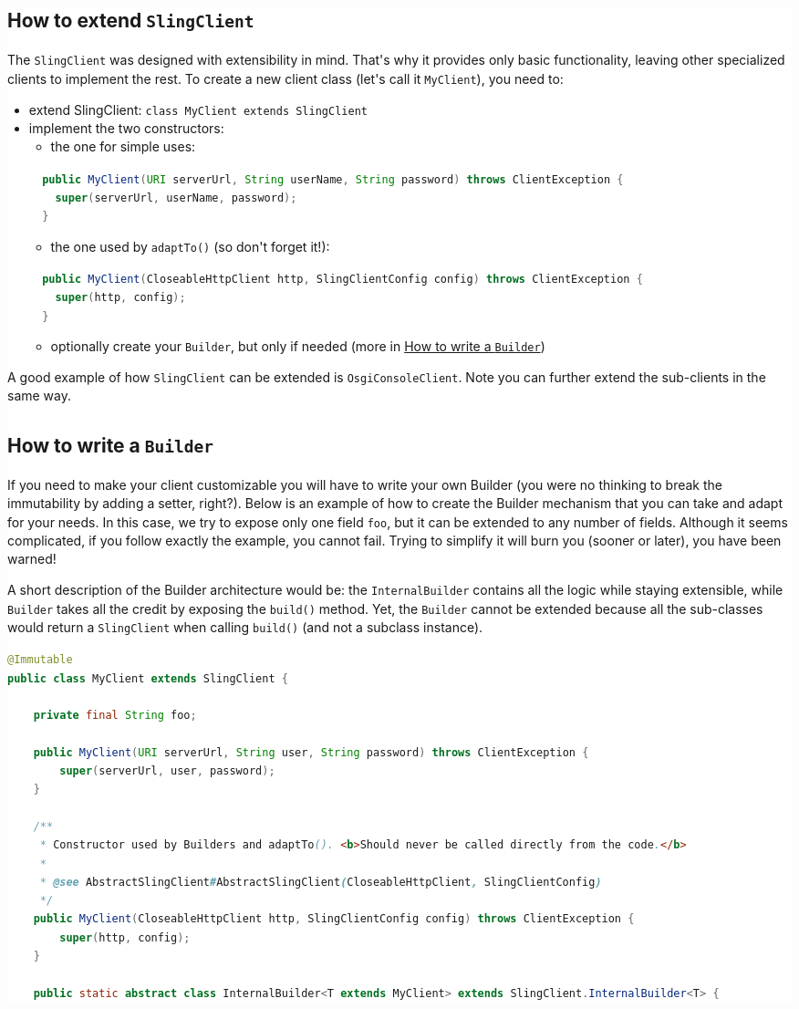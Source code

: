 ## <a name="extend"></a> How to extend `SlingClient`
The `SlingClient` was designed with extensibility in mind. That's why it provides only basic functionality, leaving other specialized
clients to implement the rest. To create a new client class (let's call it `MyClient`), you need to:
* extend SlingClient: `class MyClient extends SlingClient`
* implement the two constructors:
  * the one for simple uses:
  ```java
    public MyClient(URI serverUrl, String userName, String password) throws ClientException {
      super(serverUrl, userName, password);
    }
    ```
  * the one used by `adaptTo()` (so don't forget it!):
  ```java
    public MyClient(CloseableHttpClient http, SlingClientConfig config) throws ClientException {
      super(http, config);
    }
    ```
  * optionally create your `Builder`, but only if needed (more in [How to write a `Builder`](#builder))

A good example of how `SlingClient` can be extended is `OsgiConsoleClient`. Note you can further extend the sub-clients in the same way.

## <a name="builder"></a> How to write a `Builder`
If you need to make your client customizable you will have to write your own Builder (you were no thinking to break the immutability
by adding a setter, right?). Below is an example of how to create the Builder mechanism that you can take and adapt for your needs.
In this case, we try to expose only one field `foo`, but it can be extended to any number of fields. Although it seems complicated,
if you follow exactly the example, you cannot fail. Trying to simplify it will burn you (sooner or later), you have been warned!

A short description of the Builder architecture would be: the `InternalBuilder` contains all the logic while staying extensible, while
`Builder` takes all the credit by exposing the `build()` method. Yet, the `Builder` cannot be extended because all the sub-classes would
return a `SlingClient` when calling `build()` (and not a subclass instance).

```java
@Immutable
public class MyClient extends SlingClient {

    private final String foo;

    public MyClient(URI serverUrl, String user, String password) throws ClientException {
        super(serverUrl, user, password);
    }

    /**
     * Constructor used by Builders and adaptTo(). <b>Should never be called directly from the code.</b>
     *
     * @see AbstractSlingClient#AbstractSlingClient(CloseableHttpClient, SlingClientConfig)
     */
    public MyClient(CloseableHttpClient http, SlingClientConfig config) throws ClientException {
        super(http, config);
    }

    public static abstract class InternalBuilder<T extends MyClient> extends SlingClient.InternalBuilder<T> {
  ```